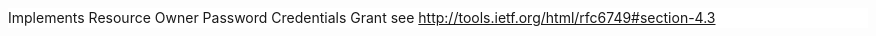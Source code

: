 Implements Resource Owner Password Credentials Grant
see http://tools.ietf.org/html/rfc6749#section-4.3


</td>
</tr>
</tbody>
</table>
